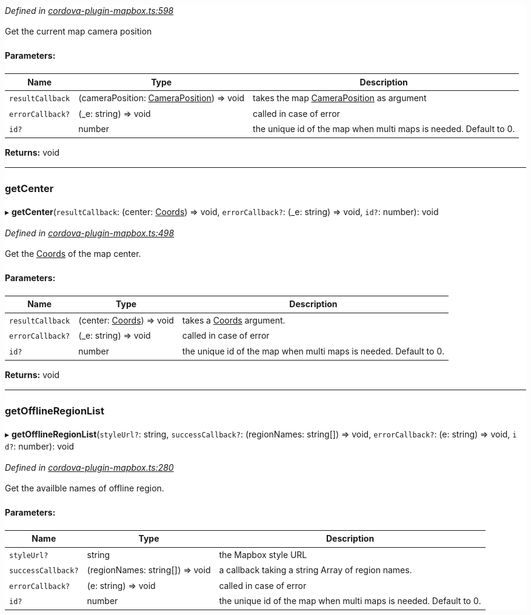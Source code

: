 *Defined in [cordova-plugin-mapbox.ts:598](https://github.com/dagatsoin/cordova-plugin-mapbox/blob/bce9504/src/js/cordova-plugin-mapbox.ts#L598)*

Get the current map camera position

#### Parameters:

Name | Type | Description |
------ | ------ | ------ |
`resultCallback` | (cameraPosition: [CameraPosition](../README.md#cameraposition)) => void | takes the map [CameraPosition](../README.md#cameraposition) as argument |
`errorCallback?` | (\_e: string) => void | called in case of error |
`id?` | number | the unique id of the map when multi maps is needed. Default to 0.  |

**Returns:** void

___

### getCenter

▸ **getCenter**(`resultCallback`: (center: [Coords](../README.md#coords)) => void, `errorCallback?`: (\_e: string) => void, `id?`: number): void

*Defined in [cordova-plugin-mapbox.ts:498](https://github.com/dagatsoin/cordova-plugin-mapbox/blob/bce9504/src/js/cordova-plugin-mapbox.ts#L498)*

Get the [Coords](../README.md#coords) of the map center.

#### Parameters:

Name | Type | Description |
------ | ------ | ------ |
`resultCallback` | (center: [Coords](../README.md#coords)) => void | takes a [Coords](../README.md#coords) argument. |
`errorCallback?` | (\_e: string) => void | called in case of error |
`id?` | number | the unique id of the map when multi maps is needed. Default to 0.  |

**Returns:** void

___

### getOfflineRegionList

▸ **getOfflineRegionList**(`styleUrl?`: string, `successCallback?`: (regionNames: string[]) => void, `errorCallback?`: (e: string) => void, `id?`: number): void

*Defined in [cordova-plugin-mapbox.ts:280](https://github.com/dagatsoin/cordova-plugin-mapbox/blob/bce9504/src/js/cordova-plugin-mapbox.ts#L280)*

Get the availble names of offline region.

#### Parameters:

Name | Type | Description |
------ | ------ | ------ |
`styleUrl?` | string | the Mapbox style URL |
`successCallback?` | (regionNames: string[]) => void | a callback taking a string Array of region names. |
`errorCallback?` | (e: string) => void | called in case of error |
`id?` | number | the unique id of the map when multi maps is needed. Default to 0.  |
